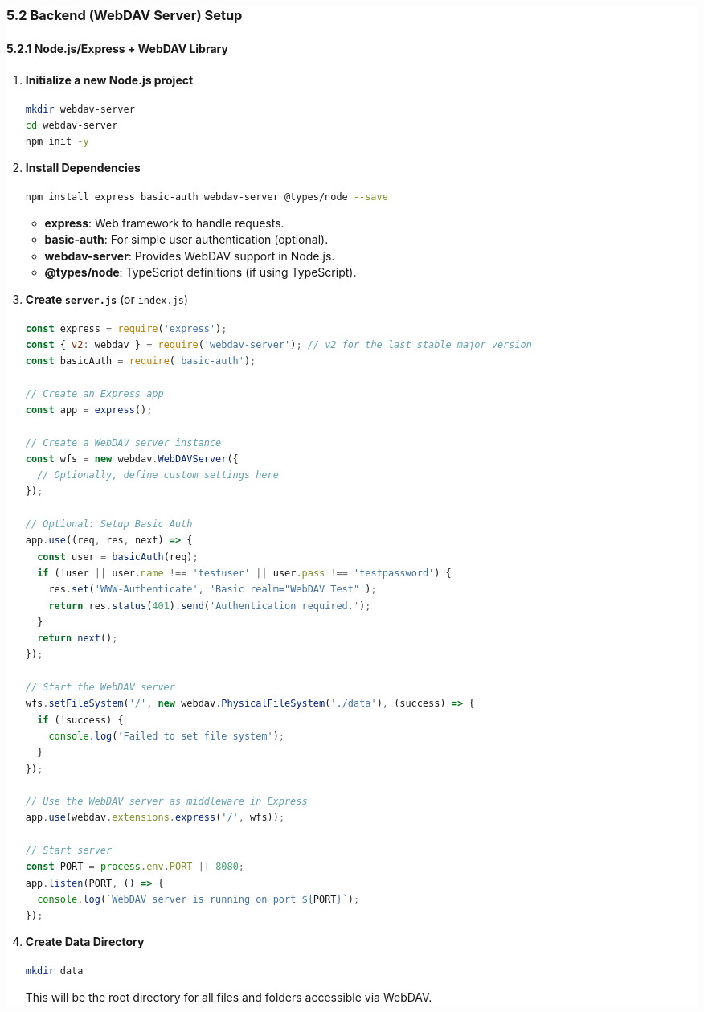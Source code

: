 ### 5.2 Backend (WebDAV Server) Setup

#### 5.2.1 Node.js/Express + WebDAV Library
1. **Initialize a new Node.js project**  
   ```bash
   mkdir webdav-server
   cd webdav-server
   npm init -y
   ```
2. **Install Dependencies**  
   ```bash
   npm install express basic-auth webdav-server @types/node --save
   ```
   - **express**: Web framework to handle requests.
   - **basic-auth**: For simple user authentication (optional).
   - **webdav-server**: Provides WebDAV support in Node.js.
   - **@types/node**: TypeScript definitions (if using TypeScript).

3. **Create `server.js`** (or `index.js`)  
   ```javascript
   const express = require('express');
   const { v2: webdav } = require('webdav-server'); // v2 for the last stable major version
   const basicAuth = require('basic-auth');

   // Create an Express app
   const app = express();

   // Create a WebDAV server instance
   const wfs = new webdav.WebDAVServer({
     // Optionally, define custom settings here
   });

   // Optional: Setup Basic Auth
   app.use((req, res, next) => {
     const user = basicAuth(req);
     if (!user || user.name !== 'testuser' || user.pass !== 'testpassword') {
       res.set('WWW-Authenticate', 'Basic realm="WebDAV Test"');
       return res.status(401).send('Authentication required.');
     }
     return next();
   });

   // Start the WebDAV server
   wfs.setFileSystem('/', new webdav.PhysicalFileSystem('./data'), (success) => {
     if (!success) {
       console.log('Failed to set file system');
     }
   });

   // Use the WebDAV server as middleware in Express
   app.use(webdav.extensions.express('/', wfs));

   // Start server
   const PORT = process.env.PORT || 8080;
   app.listen(PORT, () => {
     console.log(`WebDAV server is running on port ${PORT}`);
   });
   ```
4. **Create Data Directory**  
   ```bash
   mkdir data
   ```
   This will be the root directory for all files and folders accessible via WebDAV.
